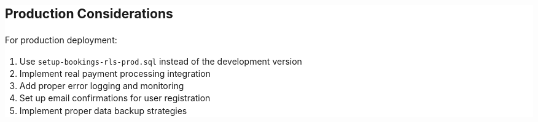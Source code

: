 ## Production Considerations

For production deployment:

1. Use `setup-bookings-rls-prod.sql` instead of the development version
2. Implement real payment processing integration
3. Add proper error logging and monitoring
4. Set up email confirmations for user registration
5. Implement proper data backup strategies